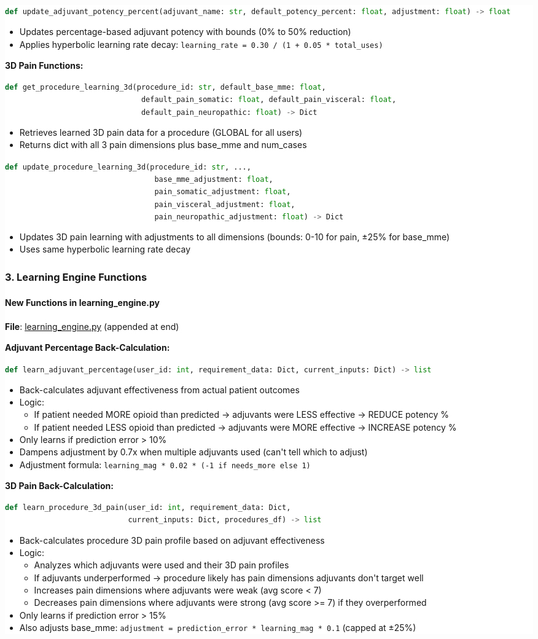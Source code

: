 ```python
def update_adjuvant_potency_percent(adjuvant_name: str, default_potency_percent: float, adjustment: float) -> float
```
- Updates percentage-based adjuvant potency with bounds (0% to 50% reduction)
- Applies hyperbolic learning rate decay: `learning_rate = 0.30 / (1 + 0.05 * total_uses)`

**3D Pain Functions:**
```python
def get_procedure_learning_3d(procedure_id: str, default_base_mme: float,
                               default_pain_somatic: float, default_pain_visceral: float,
                               default_pain_neuropathic: float) -> Dict
```
- Retrieves learned 3D pain data for a procedure (GLOBAL for all users)
- Returns dict with all 3 pain dimensions plus base_mme and num_cases

```python
def update_procedure_learning_3d(procedure_id: str, ...,
                                  base_mme_adjustment: float,
                                  pain_somatic_adjustment: float,
                                  pain_visceral_adjustment: float,
                                  pain_neuropathic_adjustment: float) -> Dict
```
- Updates 3D pain learning with adjustments to all dimensions (bounds: 0-10 for pain, ±25% for base_mme)
- Uses same hyperbolic learning rate decay

### 3. Learning Engine Functions

#### New Functions in learning_engine.py
**File**: [learning_engine.py](learning_engine.py) (appended at end)

**Adjuvant Percentage Back-Calculation:**
```python
def learn_adjuvant_percentage(user_id: int, requirement_data: Dict, current_inputs: Dict) -> list
```
- Back-calculates adjuvant effectiveness from actual patient outcomes
- Logic:
  - If patient needed MORE opioid than predicted → adjuvants were LESS effective → REDUCE potency %
  - If patient needed LESS opioid than predicted → adjuvants were MORE effective → INCREASE potency %
- Only learns if prediction error > 10%
- Dampens adjustment by 0.7x when multiple adjuvants used (can't tell which to adjust)
- Adjustment formula: `learning_mag * 0.02 * (-1 if needs_more else 1)`

**3D Pain Back-Calculation:**
```python
def learn_procedure_3d_pain(user_id: int, requirement_data: Dict,
                            current_inputs: Dict, procedures_df) -> list
```
- Back-calculates procedure 3D pain profile based on adjuvant effectiveness
- Logic:
  - Analyzes which adjuvants were used and their 3D pain profiles
  - If adjuvants underperformed → procedure likely has pain dimensions adjuvants don't target well
  - Increases pain dimensions where adjuvants were weak (avg score < 7)
  - Decreases pain dimensions where adjuvants were strong (avg score >= 7) if they overperformed
- Only learns if prediction error > 15%
- Also adjusts base_mme: `adjustment = prediction_error * learning_mag * 0.1` (capped at ±25%)
